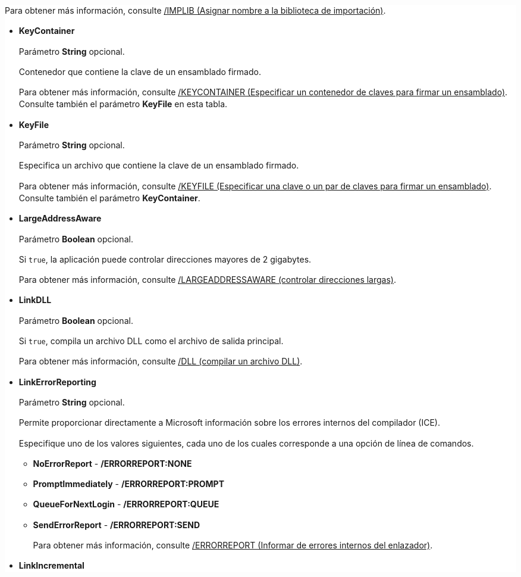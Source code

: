    Para obtener más información, consulte [/IMPLIB (Asignar nombre a la biblioteca de importación)](http://msdn.microsoft.com/library/fe8f71ab-7055-41b5-8ef8-2b97cfa4a432).  
  
- **KeyContainer**  
  
   Parámetro **String** opcional.  
  
   Contenedor que contiene la clave de un ensamblado firmado.  
  
   Para obtener más información, consulte [/KEYCONTAINER (Especificar un contenedor de claves para firmar un ensamblado)](http://msdn.microsoft.com/library/94882d12-b77a-49c7-96d0-18a31aee001e). Consulte también el parámetro **KeyFile** en esta tabla.  
  
- **KeyFile**  
  
   Parámetro **String** opcional.  
  
   Especifica un archivo que contiene la clave de un ensamblado firmado.  
  
   Para obtener más información, consulte [/KEYFILE (Especificar una clave o un par de claves para firmar un ensamblado)](http://msdn.microsoft.com/library/9b71f8c0-541c-4fe5-a0c7-9364f42ecb06). Consulte también el parámetro **KeyContainer**.  
  
- **LargeAddressAware**  
  
   Parámetro **Boolean** opcional.  
  
   Si `true`, la aplicación puede controlar direcciones mayores de 2 gigabytes.  
  
   Para obtener más información, consulte [/LARGEADDRESSAWARE (controlar direcciones largas)](http://msdn.microsoft.com/library/a29756c8-e893-47a9-9750-1f0d25359385).  
  
- **LinkDLL**  
  
   Parámetro **Boolean** opcional.  
  
   Si `true`, compila un archivo DLL como el archivo de salida principal.  
  
   Para obtener más información, consulte [/DLL (compilar un archivo DLL)](http://msdn.microsoft.com/library/c7685aec-31d0-490f-9503-fb5171a23609).  
  
- **LinkErrorReporting**  
  
   Parámetro **String** opcional.  
  
   Permite proporcionar directamente a Microsoft información sobre los errores internos del compilador (ICE).  
  
   Especifique uno de los valores siguientes, cada uno de los cuales corresponde a una opción de línea de comandos.  
  
  - **NoErrorReport** - **/ERRORREPORT:NONE**  
  
  - **PromptImmediately** - **/ERRORREPORT:PROMPT**  
  
  - **QueueForNextLogin** - **/ERRORREPORT:QUEUE**  
  
  - **SendErrorReport** - **/ERRORREPORT:SEND**  
  
    Para obtener más información, consulte [/ERRORREPORT (Informar de errores internos del enlazador)](http://msdn.microsoft.com/library/f5fab595-a2f1-4eb0-ab5c-1c0fbd3d8c28).  
  
- **LinkIncremental**  
  